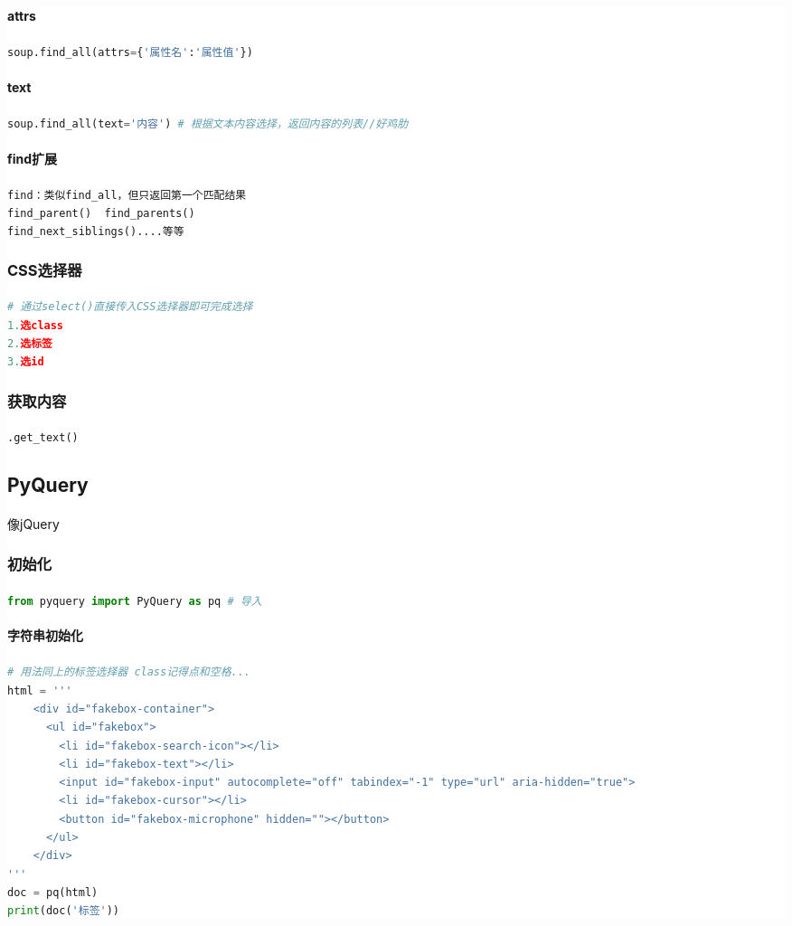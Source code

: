 #### attrs

``` python
soup.find_all(attrs={'属性名':'属性值'}) 
```

#### text

``` python
soup.find_all(text='内容') # 根据文本内容选择，返回内容的列表//好鸡肋
```

#### find扩展

``` python
find：类似find_all，但只返回第一个匹配结果
find_parent()  find_parents()
find_next_siblings()....等等
```

### CSS选择器

``` python
# 通过select()直接传入CSS选择器即可完成选择
1.选class
2.选标签
3.选id
```

### 获取内容

``` python
.get_text()
```

## PyQuery

像jQuery

### 初始化

``` python
from pyquery import PyQuery as pq # 导入
```

#### 字符串初始化

``` python
# 用法同上的标签选择器 class记得点和空格...
html = '''
    <div id="fakebox-container">
      <ul id="fakebox">
        <li id="fakebox-search-icon"></li>
        <li id="fakebox-text"></li>
        <input id="fakebox-input" autocomplete="off" tabindex="-1" type="url" aria-hidden="true">
        <li id="fakebox-cursor"></li>
        <button id="fakebox-microphone" hidden=""></button>
      </ul>
    </div>
'''
doc = pq(html)
print(doc('标签'))
```
